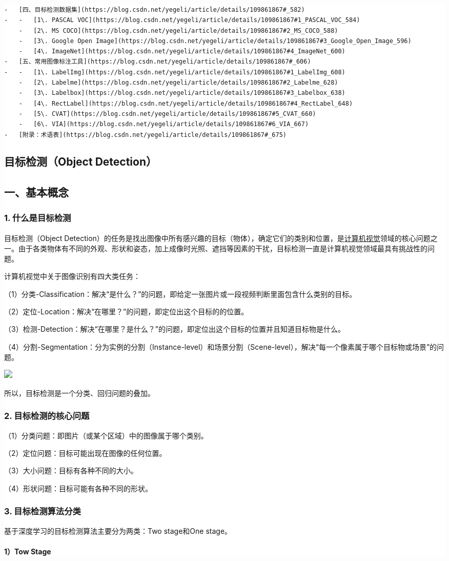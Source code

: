    -   [四、目标检测数据集](https://blog.csdn.net/yegeli/article/details/109861867#_582)
    -   -   [1\. PASCAL VOC](https://blog.csdn.net/yegeli/article/details/109861867#1_PASCAL_VOC_584)
        -   [2\. MS COCO](https://blog.csdn.net/yegeli/article/details/109861867#2_MS_COCO_588)
        -   [3\. Google Open Image](https://blog.csdn.net/yegeli/article/details/109861867#3_Google_Open_Image_596)
        -   [4\. ImageNet](https://blog.csdn.net/yegeli/article/details/109861867#4_ImageNet_600)
    -   [五、常用图像标注工具](https://blog.csdn.net/yegeli/article/details/109861867#_606)
    -   -   [1\. LabelImg](https://blog.csdn.net/yegeli/article/details/109861867#1_LabelImg_608)
        -   [2\. Labelme](https://blog.csdn.net/yegeli/article/details/109861867#2_Labelme_628)
        -   [3\. Labelbox](https://blog.csdn.net/yegeli/article/details/109861867#3_Labelbox_638)
        -   [4\. RectLabel](https://blog.csdn.net/yegeli/article/details/109861867#4_RectLabel_648)
        -   [5\. CVAT](https://blog.csdn.net/yegeli/article/details/109861867#5_CVAT_660)
        -   [6\. VIA](https://blog.csdn.net/yegeli/article/details/109861867#6_VIA_667)
    -   [附录：术语表](https://blog.csdn.net/yegeli/article/details/109861867#_675)

## 目标检测（Object Detection）

## 一、基本概念

### 1\. 什么是目标检测

目标检测（Object Detection）的任务是找出图像中所有感兴趣的目标（物体），确定它们的类别和位置，是[计算机视觉](https://so.csdn.net/so/search?q=%E8%AE%A1%E7%AE%97%E6%9C%BA%E8%A7%86%E8%A7%89&spm=1001.2101.3001.7020)领域的核心问题之一。由于各类物体有不同的外观、形状和姿态，加上成像时光照、遮挡等因素的干扰，目标检测一直是计算机视觉领域最具有挑战性的问题。

计算机视觉中关于图像识别有四大类任务：

（1）分类-Classification：解决“是什么？”的问题，即给定一张图片或一段视频判断里面包含什么类别的目标。

（2）定位-Location：解决“在哪里？”的问题，即定位出这个目标的的位置。

（3）检测-Detection：解决“在哪里？是什么？”的问题，即定位出这个目标的位置并且知道目标物是什么。

（4）分割-Segmentation：分为实例的分割（Instance-level）和场景分割（Scene-level），解决“每一个像素属于哪个目标物或场景”的问题。

![](https://img-blog.csdnimg.cn/2020112019245715.png?x-oss-process=image/watermark,type_ZmFuZ3poZW5naGVpdGk,shadow_10,text_aHR0cHM6Ly9ibG9nLmNzZG4ubmV0L3llZ2VsaQ==,size_16,color_FFFFFF,t_70#pic_center)

所以，目标检测是一个分类、回归问题的叠加。

### 2\. 目标检测的核心问题

（1）分类问题：即图片（或某个区域）中的图像属于哪个类别。

（2）定位问题：目标可能出现在图像的任何位置。

（3）大小问题：目标有各种不同的大小。

（4）形状问题：目标可能有各种不同的形状。

### 3\. 目标检测算法分类

基于深度学习的目标检测算法主要分为两类：Two stage和One stage。

#### 1）Tow Stage
